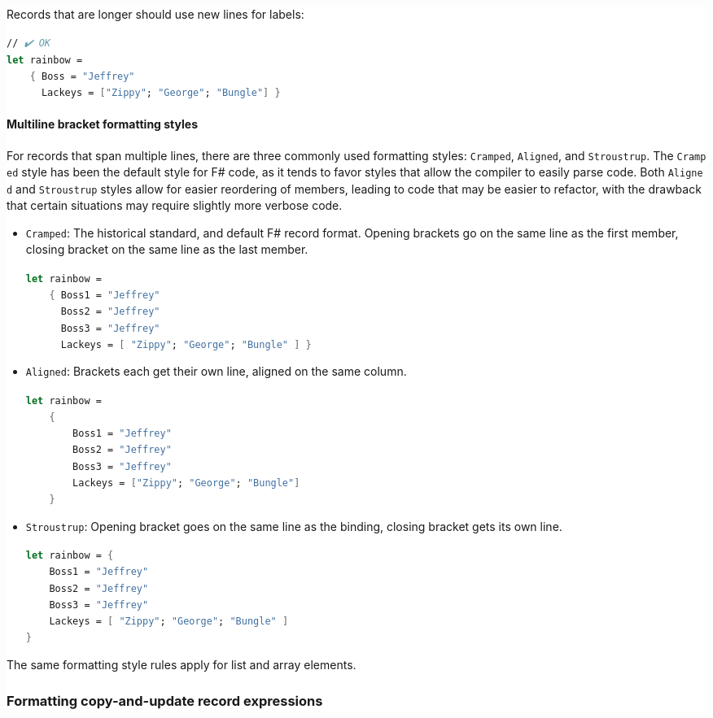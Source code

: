 Records that are longer should use new lines for labels:

```fsharp
// ✔️ OK
let rainbow =
    { Boss = "Jeffrey"
      Lackeys = ["Zippy"; "George"; "Bungle"] }
```

#### Multiline bracket formatting styles

For records that span multiple lines, there are three commonly used formatting styles: `Cramped`, `Aligned`, and `Stroustrup`. The `Cramped` style has been the default style for F# code, as it tends to favor styles that allow the compiler to easily parse code. Both `Aligned` and `Stroustrup` styles allow for easier reordering of members, leading to code that may be easier to refactor, with the drawback that certain situations may require slightly more verbose code.

* `Cramped`:
The historical standard, and default F# record format. Opening brackets go on the same line as the first member, closing bracket on the same line as the last member.

    ```fsharp
    let rainbow = 
        { Boss1 = "Jeffrey"
          Boss2 = "Jeffrey"
          Boss3 = "Jeffrey"
          Lackeys = [ "Zippy"; "George"; "Bungle" ] }
    ```

* `Aligned`: Brackets each get their own line, aligned on the same column.

    ```fsharp
    let rainbow =
        {
            Boss1 = "Jeffrey"
            Boss2 = "Jeffrey"
            Boss3 = "Jeffrey"
            Lackeys = ["Zippy"; "George"; "Bungle"]
        }
    ```

* `Stroustrup`: Opening bracket goes on the same line as the binding, closing bracket gets its own line.

    ```fsharp
    let rainbow = {
        Boss1 = "Jeffrey"
        Boss2 = "Jeffrey"
        Boss3 = "Jeffrey"
        Lackeys = [ "Zippy"; "George"; "Bungle" ]
    }
    ```

The same formatting style rules apply for list and array elements.

### Formatting copy-and-update record expressions
